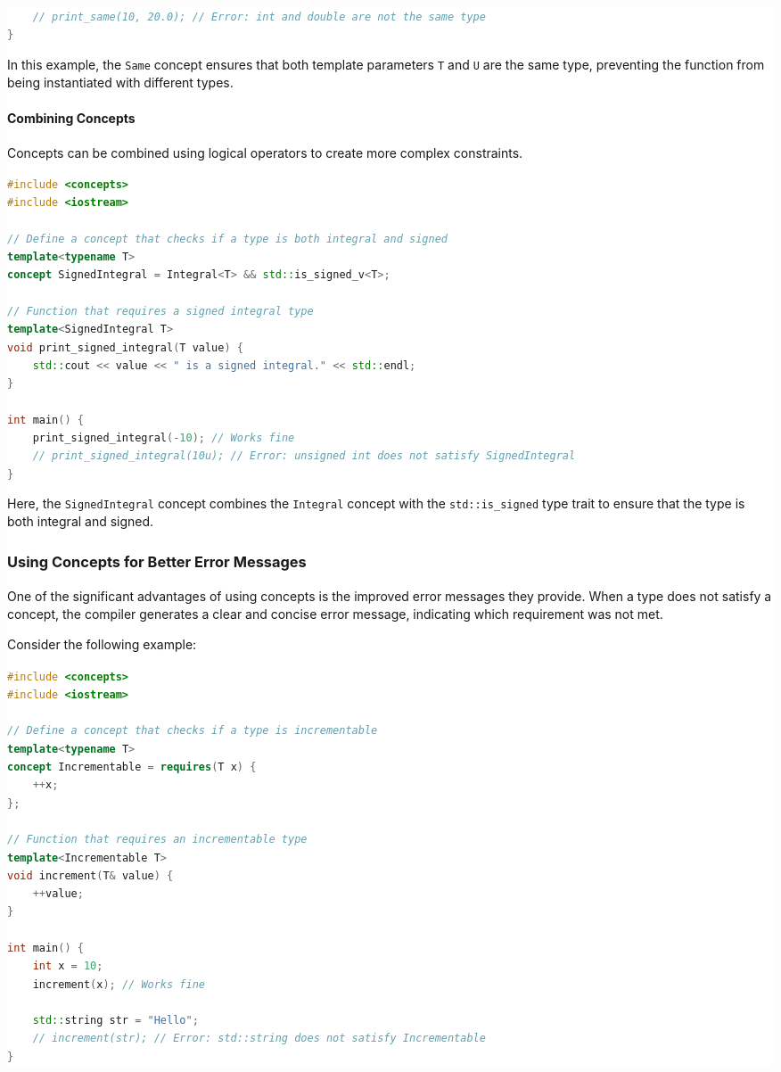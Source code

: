 ```cpp
    // print_same(10, 20.0); // Error: int and double are not the same type
}
```

In this example, the `Same` concept ensures that both template parameters `T` and `U` are the same type, preventing the function from being instantiated with different types.

#### Combining Concepts

Concepts can be combined using logical operators to create more complex constraints.

```cpp
#include <concepts>
#include <iostream>

// Define a concept that checks if a type is both integral and signed
template<typename T>
concept SignedIntegral = Integral<T> && std::is_signed_v<T>;

// Function that requires a signed integral type
template<SignedIntegral T>
void print_signed_integral(T value) {
    std::cout << value << " is a signed integral." << std::endl;
}

int main() {
    print_signed_integral(-10); // Works fine
    // print_signed_integral(10u); // Error: unsigned int does not satisfy SignedIntegral
}
```

Here, the `SignedIntegral` concept combines the `Integral` concept with the `std::is_signed` type trait to ensure that the type is both integral and signed.

### Using Concepts for Better Error Messages

One of the significant advantages of using concepts is the improved error messages they provide. When a type does not satisfy a concept, the compiler generates a clear and concise error message, indicating which requirement was not met.

Consider the following example:

```cpp
#include <concepts>
#include <iostream>

// Define a concept that checks if a type is incrementable
template<typename T>
concept Incrementable = requires(T x) {
    ++x;
};

// Function that requires an incrementable type
template<Incrementable T>
void increment(T& value) {
    ++value;
}

int main() {
    int x = 10;
    increment(x); // Works fine

    std::string str = "Hello";
    // increment(str); // Error: std::string does not satisfy Incrementable
}
```
